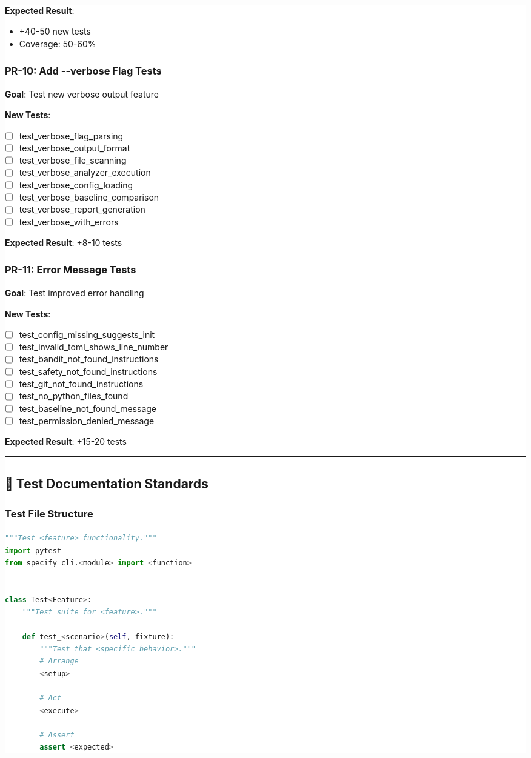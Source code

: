 **Expected Result**: 
- +40-50 new tests
- Coverage: 50-60%

### PR-10: Add --verbose Flag Tests
**Goal**: Test new verbose output feature

**New Tests**:
- [ ] test_verbose_flag_parsing
- [ ] test_verbose_output_format
- [ ] test_verbose_file_scanning
- [ ] test_verbose_analyzer_execution
- [ ] test_verbose_config_loading
- [ ] test_verbose_baseline_comparison
- [ ] test_verbose_report_generation
- [ ] test_verbose_with_errors

**Expected Result**: +8-10 tests

### PR-11: Error Message Tests
**Goal**: Test improved error handling

**New Tests**:
- [ ] test_config_missing_suggests_init
- [ ] test_invalid_toml_shows_line_number
- [ ] test_bandit_not_found_instructions
- [ ] test_safety_not_found_instructions
- [ ] test_git_not_found_instructions
- [ ] test_no_python_files_found
- [ ] test_baseline_not_found_message
- [ ] test_permission_denied_message

**Expected Result**: +15-20 tests

---

## 📝 Test Documentation Standards

### Test File Structure
```python
"""Test <feature> functionality."""
import pytest
from specify_cli.<module> import <function>


class Test<Feature>:
    """Test suite for <feature>."""
    
    def test_<scenario>(self, fixture):
        """Test that <specific behavior>."""
        # Arrange
        <setup>
        
        # Act
        <execute>
        
        # Assert
        assert <expected>
```
